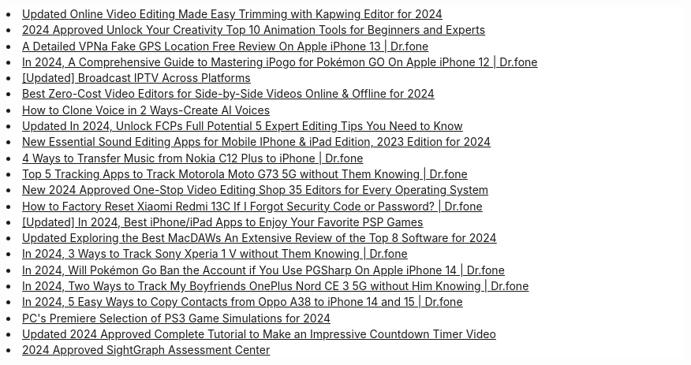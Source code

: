 <li><a href="https://ai-driven-video-production.techidaily.com/updated-online-video-editing-made-easy-trimming-with-kapwing-editor-for-2024/"><u>Updated Online Video Editing Made Easy Trimming with Kapwing Editor for 2024</u></a></li>
<li><a href="https://smart-video-editing.techidaily.com/2024-approved-unlock-your-creativity-top-10-animation-tools-for-beginners-and-experts/"><u>2024 Approved Unlock Your Creativity Top 10 Animation Tools for Beginners and Experts</u></a></li>
<li><a href="https://location-fake.techidaily.com/a-detailed-vpna-fake-gps-location-free-review-on-apple-iphone-13-drfone-by-drfone-virtual-ios/"><u>A Detailed VPNa Fake GPS Location Free Review On Apple iPhone 13 | Dr.fone</u></a></li>
<li><a href="https://ios-pokemon-go.techidaily.com/in-2024-a-comprehensive-guide-to-mastering-ipogo-for-pokemon-go-on-apple-iphone-12-drfone-by-drfone-virtual-ios/"><u>In 2024, A Comprehensive Guide to Mastering iPogo for Pokémon GO On Apple iPhone 12 | Dr.fone</u></a></li>
<li><a href="https://desktop-recording.techidaily.com/updated-broadcast-iptv-across-platforms/"><u>[Updated] Broadcast IPTV Across Platforms</u></a></li>
<li><a href="https://ai-vdieo-software.techidaily.com/best-zero-cost-video-editors-for-side-by-side-videos-online-and-offline-for-2024/"><u>Best Zero-Cost Video Editors for Side-by-Side Videos Online & Offline for 2024</u></a></li>
<li><a href="https://sound-tweaking.techidaily.com/how-to-clone-voice-in-2-ways-create-ai-voices/"><u>How to Clone Voice in 2 Ways-Create AI Voices</u></a></li>
<li><a href="https://ai-driven-video-production.techidaily.com/updated-in-2024-unlock-fcps-full-potential-5-expert-editing-tips-you-need-to-know/"><u>Updated In 2024, Unlock FCPs Full Potential 5 Expert Editing Tips You Need to Know</u></a></li>
<li><a href="https://audio-editing.techidaily.com/new-essential-sound-editing-apps-for-mobile-iphone-and-ipad-edition-2023-edition-for-2024/"><u>New Essential Sound Editing Apps for Mobile IPhone & iPad Edition, 2023 Edition for 2024</u></a></li>
<li><a href="https://blog-min.techidaily.com/4-ways-to-transfer-music-from-nokia-c12-plus-to-iphone-drfone-by-drfone-transfer-from-android-transfer-from-android/"><u>4 Ways to Transfer Music from Nokia C12 Plus to iPhone | Dr.fone</u></a></li>
<li><a href="https://android-location-track.techidaily.com/top-5-tracking-apps-to-track-motorola-moto-g73-5g-without-them-knowing-drfone-by-drfone-virtual-android/"><u>Top 5 Tracking Apps to Track Motorola Moto G73 5G without Them Knowing | Dr.fone</u></a></li>
<li><a href="https://video-content-creator.techidaily.com/new-2024-approved-one-stop-video-editing-shop-35-editors-for-every-operating-system/"><u>New 2024 Approved One-Stop Video Editing Shop 35 Editors for Every Operating System</u></a></li>
<li><a href="https://techidaily.com/how-to-factory-reset-xiaomi-redmi-13c-if-i-forgot-security-code-or-password-drfone-by-drfone-reset-android-reset-android/"><u>How to Factory Reset Xiaomi Redmi 13C If I Forgot Security Code or Password? | Dr.fone</u></a></li>
<li><a href="https://screen-video-capture.techidaily.com/updated-in-2024-best-iphoneipad-apps-to-enjoy-your-favorite-psp-games/"><u>[Updated] In 2024, Best iPhone/iPad Apps to Enjoy Your Favorite PSP Games</u></a></li>
<li><a href="https://audio-editing.techidaily.com/updated-exploring-the-best-macdaws-an-extensive-review-of-the-top-8-software-for-2024/"><u>Updated Exploring the Best MacDAWs An Extensive Review of the Top 8 Software for 2024</u></a></li>
<li><a href="https://android-location-track.techidaily.com/in-2024-3-ways-to-track-sony-xperia-1-v-without-them-knowing-drfone-by-drfone-virtual-android/"><u>In 2024, 3 Ways to Track Sony Xperia 1 V without Them Knowing | Dr.fone</u></a></li>
<li><a href="https://ios-pokemon-go.techidaily.com/in-2024-will-pokemon-go-ban-the-account-if-you-use-pgsharp-on-apple-iphone-14-drfone-by-drfone-virtual-ios/"><u>In 2024, Will Pokémon Go Ban the Account if You Use PGSharp On Apple iPhone 14 | Dr.fone</u></a></li>
<li><a href="https://android-location-track.techidaily.com/in-2024-two-ways-to-track-my-boyfriends-oneplus-nord-ce-3-5g-without-him-knowing-drfone-by-drfone-virtual-android/"><u>In 2024, Two Ways to Track My Boyfriends OnePlus Nord CE 3 5G without Him Knowing | Dr.fone</u></a></li>
<li><a href="https://android-transfer.techidaily.com/in-2024-5-easy-ways-to-copy-contacts-from-oppo-a38-to-iphone-14-and-15-drfone-by-drfone-transfer-from-android-transfer-from-android/"><u>In 2024, 5 Easy Ways to Copy Contacts from Oppo A38 to iPhone 14 and 15 | Dr.fone</u></a></li>
<li><a href="https://screen-activity-recording.techidaily.com/pcs-premiere-selection-of-ps3-game-simulations-for-2024/"><u>PC's Premiere Selection of PS3 Game Simulations for 2024</u></a></li>
<li><a href="https://ai-editing-video.techidaily.com/updated-2024-approved-complete-tutorial-to-make-an-impressive-countdown-timer-video/"><u>Updated 2024 Approved Complete Tutorial to Make an Impressive Countdown Timer Video</u></a></li>
<li><a href="https://screen-video-capture.techidaily.com/2024-approved-sightgraph-assessment-center/"><u>2024 Approved  SightGraph Assessment Center</u></a></li>